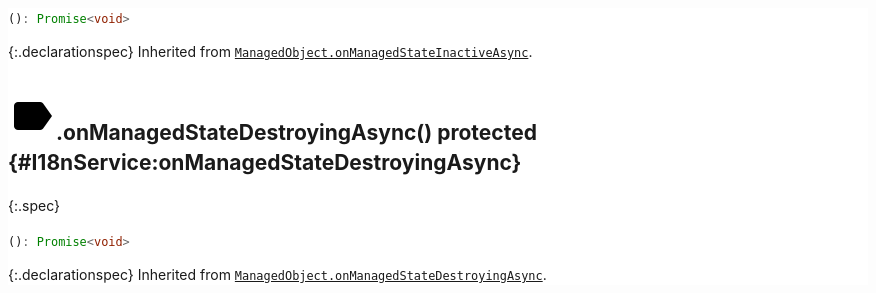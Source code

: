 ```typescript
(): Promise<void>
```
{:.declarationspec}
Inherited from [`ManagedObject.onManagedStateInactiveAsync`](./ManagedObject#ManagedObject:onManagedStateInactiveAsync).



## ![](/assets/icons/spec-method.svg).onManagedStateDestroyingAsync() <span class="spec_tag">protected</span> {#I18nService:onManagedStateDestroyingAsync}
{:.spec}

```typescript
(): Promise<void>
```
{:.declarationspec}
Inherited from [`ManagedObject.onManagedStateDestroyingAsync`](./ManagedObject#ManagedObject:onManagedStateDestroyingAsync).

